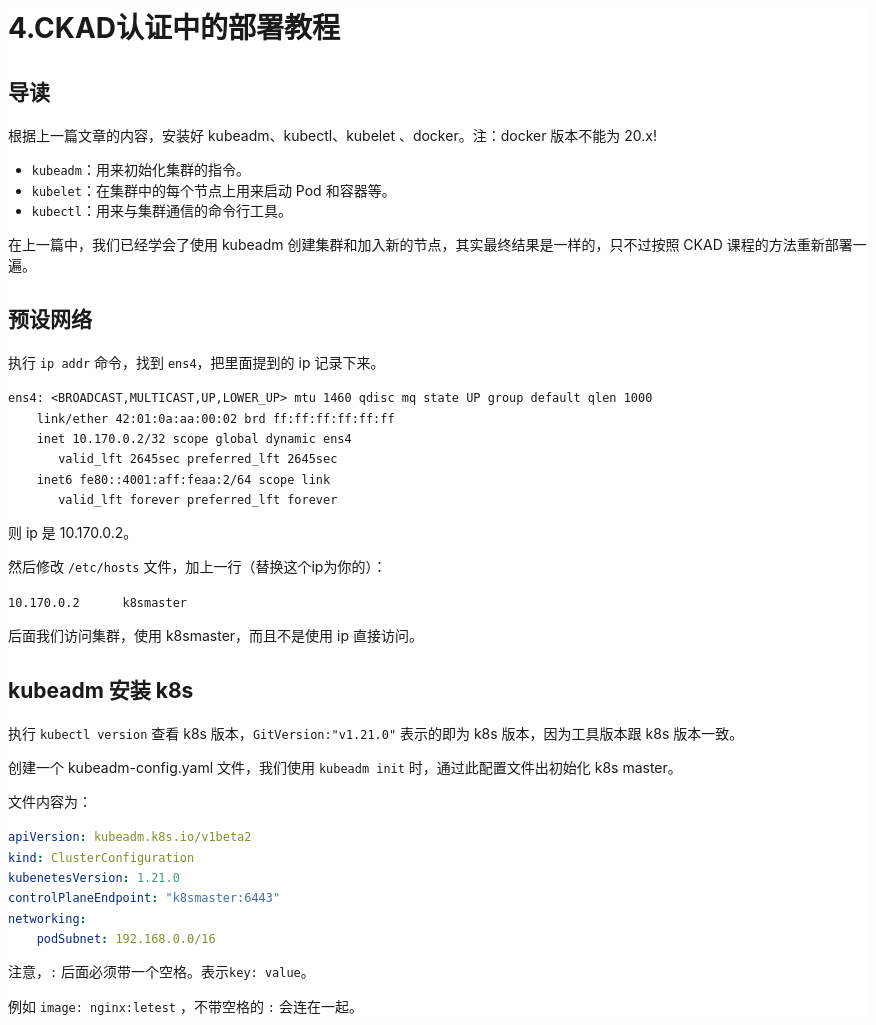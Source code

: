 # 4.CKAD认证中的部署教程

## 导读

根据上一篇文章的内容，安装好 kubeadm、kubectl、kubelet 、docker。注：docker 版本不能为 20.x!

* `kubeadm`：用来初始化集群的指令。
* `kubelet`：在集群中的每个节点上用来启动 Pod 和容器等。
* `kubectl`：用来与集群通信的命令行工具。

在上一篇中，我们已经学会了使用 kubeadm 创建集群和加入新的节点，其实最终结果是一样的，只不过按照 CKAD 课程的方法重新部署一遍。

## 预设网络

执行 `ip addr` 命令，找到 `ens4`，把里面提到的 ip 记录下来。

```text
ens4: <BROADCAST,MULTICAST,UP,LOWER_UP> mtu 1460 qdisc mq state UP group default qlen 1000
    link/ether 42:01:0a:aa:00:02 brd ff:ff:ff:ff:ff:ff
    inet 10.170.0.2/32 scope global dynamic ens4
       valid_lft 2645sec preferred_lft 2645sec
    inet6 fe80::4001:aff:feaa:2/64 scope link 
       valid_lft forever preferred_lft forever
```

则 ip 是 10.170.0.2。

然后修改 `/etc/hosts` 文件，加上一行（替换这个ip为你的）：

```text
10.170.0.2      k8smaster
```

后面我们访问集群，使用 k8smaster，而且不是使用 ip 直接访问。

## kubeadm 安装 k8s

执行 `kubectl version` 查看 k8s 版本，`GitVersion:"v1.21.0"` 表示的即为 k8s 版本，因为工具版本跟 k8s 版本一致。

创建一个 kubeadm-config.yaml 文件，我们使用 `kubeadm init` 时，通过此配置文件出初始化 k8s master。

文件内容为：

```yaml
apiVersion: kubeadm.k8s.io/v1beta2
kind: ClusterConfiguration
kubenetesVersion: 1.21.0
controlPlaneEndpoint: "k8smaster:6443"
networking:
    podSubnet: 192.168.0.0/16
```

注意，`:` 后面必须带一个空格。表示`key: value`。

例如 `image: nginx:letest` ，不带空格的 `:` 会连在一起。
